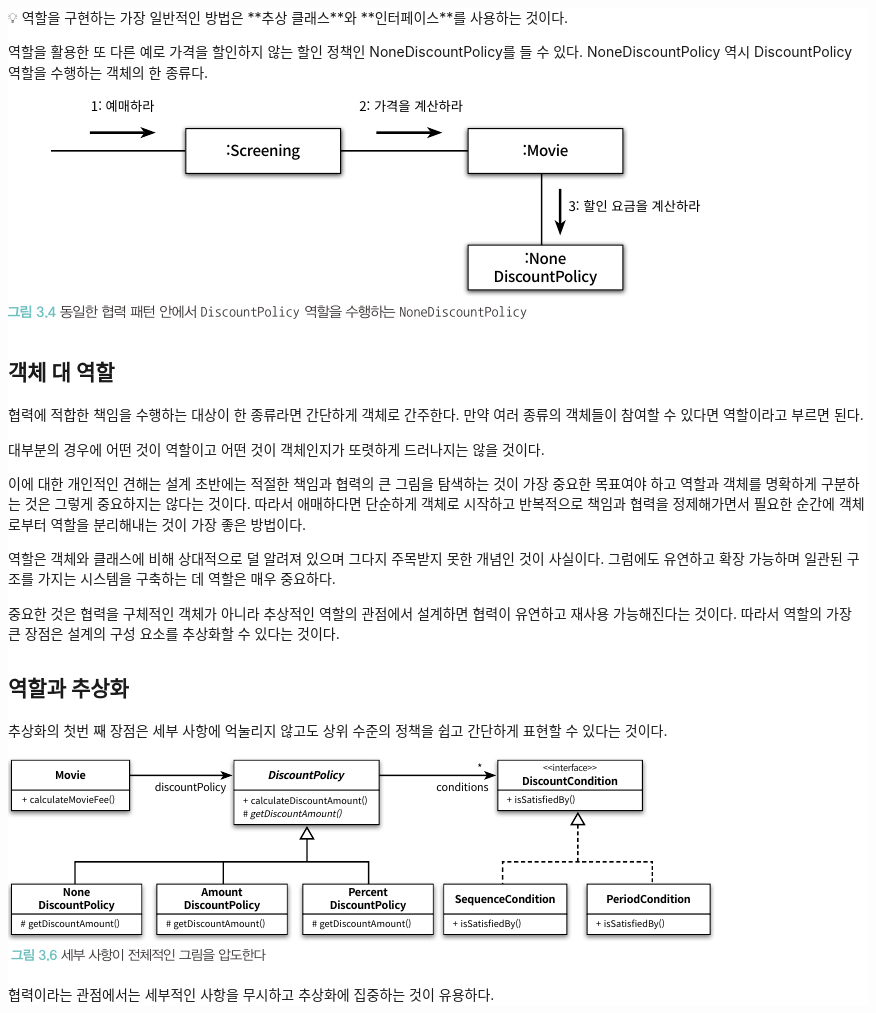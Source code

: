<aside>
💡 역할을 구현하는 가장 일반적인 방법은 **추상 클래스**와 **인터페이스**를 사용하는 것이다.

</aside>

역할을 활용한 또 다른 예로 가격을 할인하지 않는 할인 정책인 NoneDiscountPolicy를 들 수 있다. NoneDiscountPolicy 역시 DiscountPolicy 역할을 수행하는 객체의 한 종류다.

![object-3-9](/images/Book/오브젝트/3장/object-3-9.png)

## 객체 대 역할

협력에 적합한 책임을 수행하는 대상이 한 종류라면 간단하게 객체로 간주한다. 만약 여러 종류의 객체들이 참여할 수 있다면 역할이라고 부르면 된다.

대부분의 경우에 어떤 것이 역할이고 어떤 것이 객체인지가 또렷하게 드러나지는 않을 것이다.

이에 대한 개인적인 견해는 설계 초반에는 적절한 책임과 협력의 큰 그림을 탐색하는 것이 가장 중요한 목표여야 하고 역할과 객체를 명확하게 구분하는 것은 그렇게 중요하지는 않다는 것이다. 따라서 애매하다면 단순하게 객체로 시작하고 반복적으로 책임과 협력을 정제해가면서 필요한 순간에 객체로부터 역할을 분리해내는 것이 가장 좋은 방법이다.

역할은 객체와 클래스에 비해 상대적으로 덜 알려져 있으며 그다지 주목받지 못한 개념인 것이 사실이다. 그럼에도 유연하고 확장 가능하며 일관된 구조를 가지는 시스템을 구축하는 데 역할은 매우 중요하다.

중요한 것은 협력을 구체적인 객체가 아니라 추상적인 역할의 관점에서 설계하면 협력이 유연하고 재사용 가능해진다는 것이다. 따라서 역할의 가장 큰 장점은 설계의 구성 요소를 추상화할 수 있다는 것이다.

## 역할과 추상화

추상화의 첫번 째 장점은 세부 사항에 억눌리지 않고도 상위 수준의 정책을 쉽고 간단하게 표현할 수 있다는 것이다.

![object-3-10](/images/Book/오브젝트/3장/object-3-10.png)

협력이라는 관점에서는 세부적인 사항을 무시하고 추상화에 집중하는 것이 유용하다.
